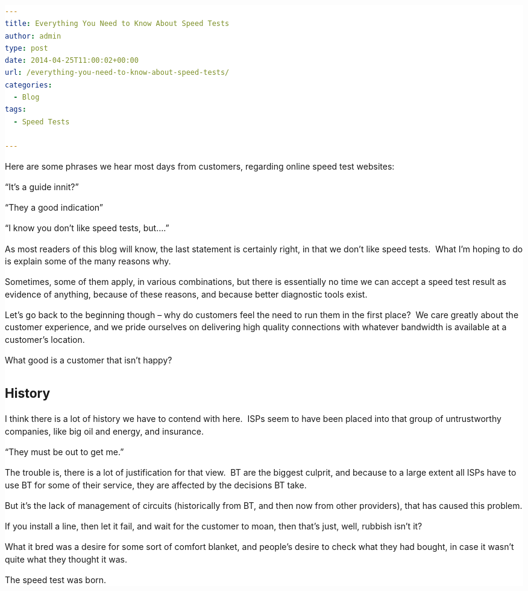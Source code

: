 ```yaml
---
title: Everything You Need to Know About Speed Tests
author: admin
type: post
date: 2014-04-25T11:00:02+00:00
url: /everything-you-need-to-know-about-speed-tests/
categories:
  - Blog
tags:
  - Speed Tests

---
```

Here are some phrases we hear most days from customers, regarding online speed test websites:

“It’s a guide innit?”

“They a good indication”

“I know you don’t like speed tests, but….”

As most readers of this blog will know, the last statement is certainly right, in that we don’t like speed tests.  What I’m hoping to do is explain some of the many reasons why.

Sometimes, some of them apply, in various combinations, but there is essentially no time we can accept a speed test result as evidence of anything, because of these reasons, and because better diagnostic tools exist.

Let’s go back to the beginning though – why do customers feel the need to run them in the first place?  We care greatly about the customer experience, and we pride ourselves on delivering high quality connections with whatever bandwidth is available at a customer’s location.

What good is a customer that isn’t happy?

## History

I think there is a lot of history we have to contend with here.  ISPs seem to have been placed into that group of untrustworthy companies, like big oil and energy, and insurance.

“They must be out to get me.”

The trouble is, there is a lot of justification for that view.  BT are the biggest culprit, and because to a large extent all ISPs have to use BT for some of their service, they are affected by the decisions BT take.

But it’s the lack of management of circuits (historically from BT, and then now from other providers), that has caused this problem.

If you install a line, then let it fail, and wait for the customer to moan, then that’s just, well, rubbish isn’t it?

What it bred was a desire for some sort of comfort blanket, and people’s desire to check what they had bought, in case it wasn’t quite what they thought it was.

The speed test was born.
